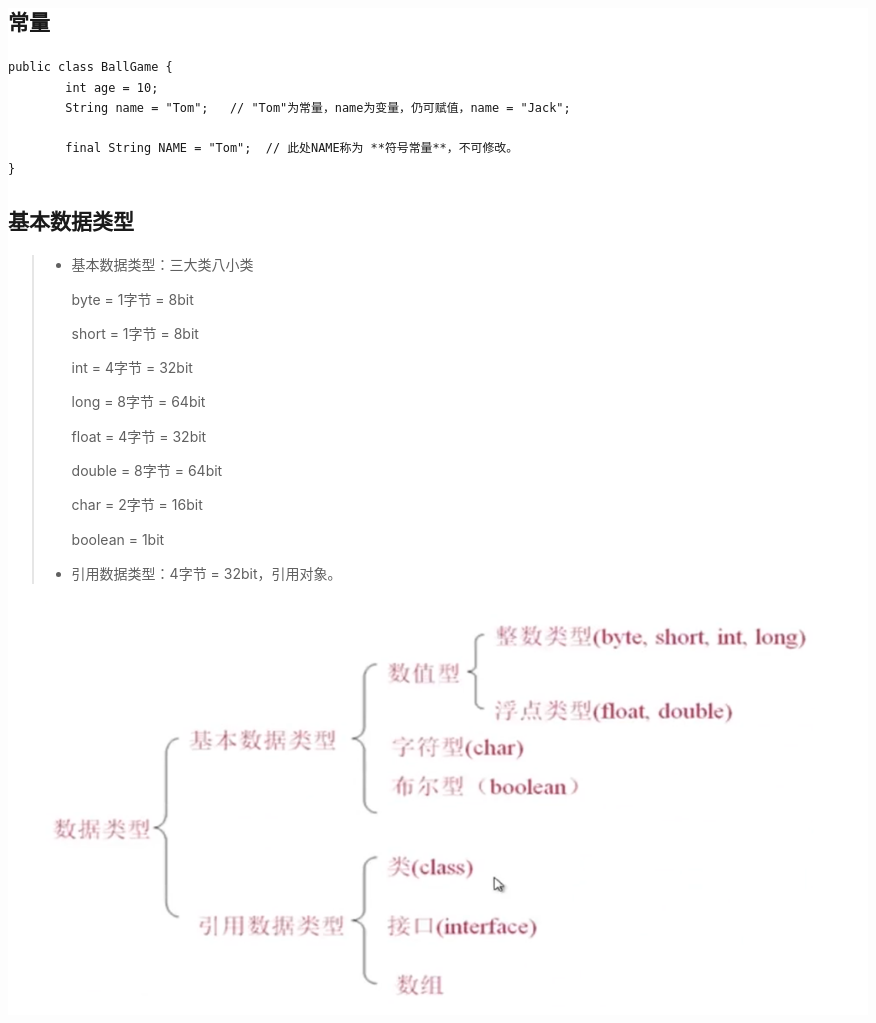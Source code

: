 

## 常量

```
public class BallGame {
		int age = 10;
		String name = "Tom";   // "Tom"为常量，name为变量，仍可赋值，name = "Jack";
		
		final String NAME = "Tom";  // 此处NAME称为 **符号常量**，不可修改。
}
```



## 基本数据类型

> * 基本数据类型：三大类八小类
>
>   byte = 1字节 = 8bit
>
>   short = 1字节 = 8bit
>
>   int = 4字节 = 32bit
>
>   long = 8字节 = 64bit
>
>   float = 4字节 = 32bit
>
>   double = 8字节 = 64bit
>
>   char = 2字节 = 16bit
>
>   boolean = 1bit
>
> * 引用数据类型：4字节 = 32bit，引用对象。

![](media/001.png)
